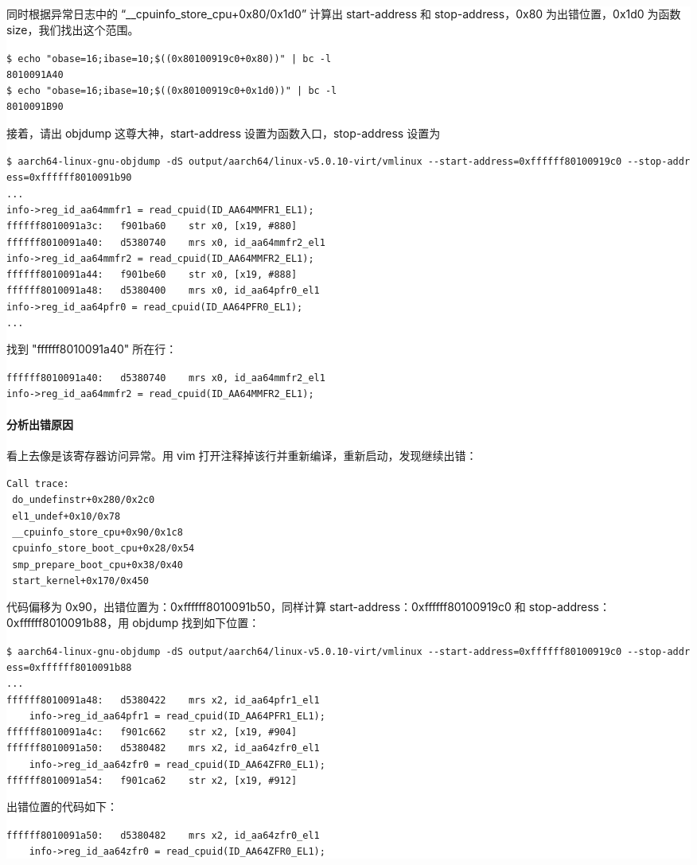 同时根据异常日志中的 “__cpuinfo_store_cpu+0x80/0x1d0” 计算出 start-address 和 stop-address，0x80 为出错位置，0x1d0 为函数 size，我们找出这个范围。

    $ echo "obase=16;ibase=10;$((0x80100919c0+0x80))" | bc -l
    8010091A40
    $ echo "obase=16;ibase=10;$((0x80100919c0+0x1d0))" | bc -l
    8010091B90

接着，请出 objdump 这尊大神，start-address 设置为函数入口，stop-address 设置为

    $ aarch64-linux-gnu-objdump -dS output/aarch64/linux-v5.0.10-virt/vmlinux --start-address=0xffffff80100919c0 --stop-address=0xffffff8010091b90
    ...
   	info->reg_id_aa64mmfr1 = read_cpuid(ID_AA64MMFR1_EL1);
    ffffff8010091a3c:	f901ba60 	str	x0, [x19, #880]
    ffffff8010091a40:	d5380740 	mrs	x0, id_aa64mmfr2_el1
	info->reg_id_aa64mmfr2 = read_cpuid(ID_AA64MMFR2_EL1);
    ffffff8010091a44:	f901be60 	str	x0, [x19, #888]
    ffffff8010091a48:	d5380400 	mrs	x0, id_aa64pfr0_el1
	info->reg_id_aa64pfr0 = read_cpuid(ID_AA64PFR0_EL1);
    ...

找到 "ffffff8010091a40" 所在行：

    ffffff8010091a40:	d5380740 	mrs	x0, id_aa64mmfr2_el1
	info->reg_id_aa64mmfr2 = read_cpuid(ID_AA64MMFR2_EL1);

#### 分析出错原因

看上去像是该寄存器访问异常。用 vim 打开注释掉该行并重新编译，重新启动，发现继续出错：

    Call trace:
     do_undefinstr+0x280/0x2c0
     el1_undef+0x10/0x78
     __cpuinfo_store_cpu+0x90/0x1c8
     cpuinfo_store_boot_cpu+0x28/0x54
     smp_prepare_boot_cpu+0x38/0x40
     start_kernel+0x170/0x450

代码偏移为 0x90，出错位置为：0xffffff8010091b50，同样计算 start-address：0xffffff80100919c0 和 stop-address：0xffffff8010091b88，用 objdump 找到如下位置：

    $ aarch64-linux-gnu-objdump -dS output/aarch64/linux-v5.0.10-virt/vmlinux --start-address=0xffffff80100919c0 --stop-address=0xffffff8010091b88
    ...
    ffffff8010091a48:	d5380422 	mrs	x2, id_aa64pfr1_el1
    	info->reg_id_aa64pfr1 = read_cpuid(ID_AA64PFR1_EL1);
    ffffff8010091a4c:	f901c662 	str	x2, [x19, #904]
    ffffff8010091a50:	d5380482 	mrs	x2, id_aa64zfr0_el1
    	info->reg_id_aa64zfr0 = read_cpuid(ID_AA64ZFR0_EL1);
    ffffff8010091a54:	f901ca62 	str	x2, [x19, #912]

出错位置的代码如下：

    ffffff8010091a50:	d5380482 	mrs	x2, id_aa64zfr0_el1
    	info->reg_id_aa64zfr0 = read_cpuid(ID_AA64ZFR0_EL1);


[1]: http://tinylab.org